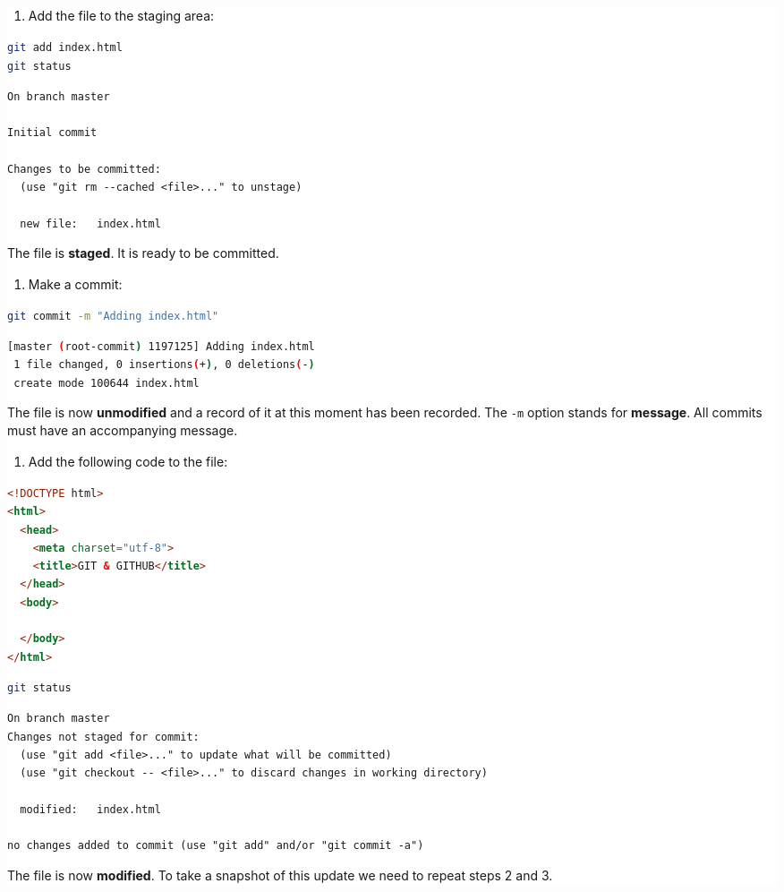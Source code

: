 1. Add the file to the staging area:
  ```sh
  git add index.html
  git status
  ```
  ```
  On branch master

  Initial commit

  Changes to be committed:
    (use "git rm --cached <file>..." to unstage)

    new file:   index.html
  ```
  The file is **staged**. It is ready to be committed.
1. Make a commit:
  ```sh
  git commit -m "Adding index.html"
  ```
  ```sh
  [master (root-commit) 1197125] Adding index.html
   1 file changed, 0 insertions(+), 0 deletions(-)
   create mode 100644 index.html
  ```
  The file is now **unmodified** and a record of it at this moment has been recorded.
  The `-m` option stands for **message**. All commits must have an accompanying message.
1. Add the following code to the file:
  ```html
  <!DOCTYPE html>
  <html>
    <head>
      <meta charset="utf-8">
      <title>GIT & GITHUB</title>
    </head>
    <body>

    </body>
  </html>
  ```
  ```sh
  git status
  ```
  ```
  On branch master
  Changes not staged for commit:
    (use "git add <file>..." to update what will be committed)
    (use "git checkout -- <file>..." to discard changes in working directory)

    modified:   index.html

  no changes added to commit (use "git add" and/or "git commit -a")
  ```
  The file is now **modified**. To take a snapshot of this update we need to repeat steps 2 and 3.
